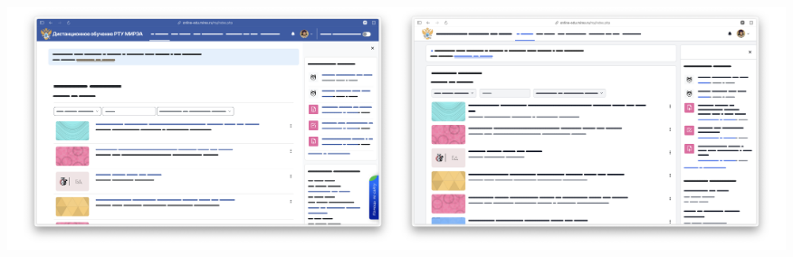 <p align="middle">
    <img src="assets/home-before.png" width="48%"/>
    <img src="assets/home-after.png" width="48%"/>
</p>
